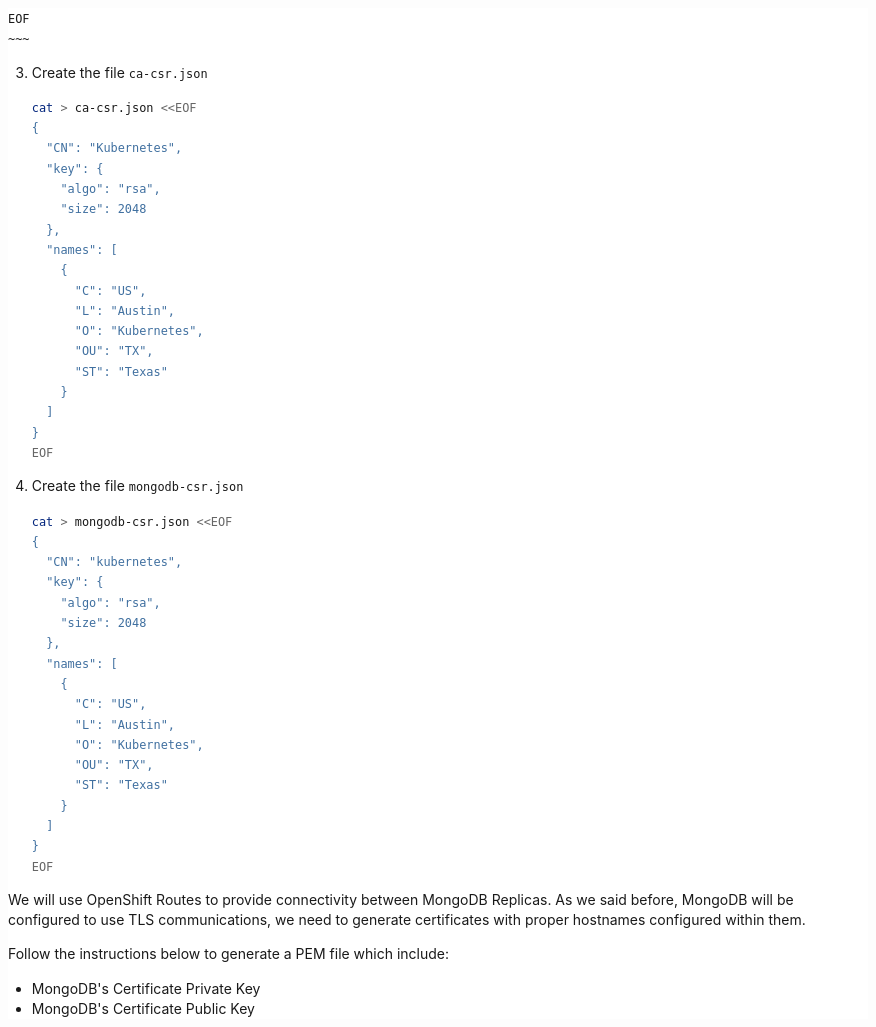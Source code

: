     EOF
    ~~~
3. Create the file `ca-csr.json`

    ~~~sh
    cat > ca-csr.json <<EOF
    {
      "CN": "Kubernetes",
      "key": {
        "algo": "rsa",
        "size": 2048
      },
      "names": [
        {
          "C": "US",
          "L": "Austin",
          "O": "Kubernetes",
          "OU": "TX",
          "ST": "Texas"
        }
      ]
    }
    EOF
    ~~~
4. Create the file `mongodb-csr.json`

    ~~~sh
    cat > mongodb-csr.json <<EOF
    {
      "CN": "kubernetes",
      "key": {
        "algo": "rsa",
        "size": 2048
      },
      "names": [
        {
          "C": "US",
          "L": "Austin",
          "O": "Kubernetes",
          "OU": "TX",
          "ST": "Texas"
        }
      ]
    }
    EOF
    ~~~

We will use OpenShift Routes to provide connectivity between MongoDB Replicas. As we said before, MongoDB will be configured to use TLS communications, we need to generate certificates with proper hostnames configured within them.

Follow the instructions below to generate a PEM file which include:
* MongoDB's Certificate Private Key
* MongoDB's Certificate Public Key
